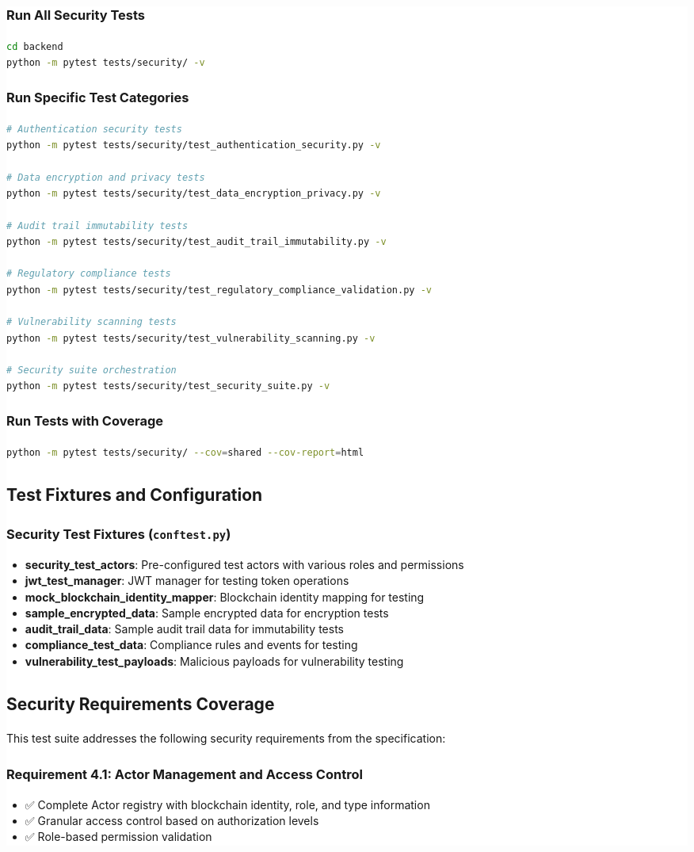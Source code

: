 ### Run All Security Tests
```bash
cd backend
python -m pytest tests/security/ -v
```

### Run Specific Test Categories
```bash
# Authentication security tests
python -m pytest tests/security/test_authentication_security.py -v

# Data encryption and privacy tests
python -m pytest tests/security/test_data_encryption_privacy.py -v

# Audit trail immutability tests
python -m pytest tests/security/test_audit_trail_immutability.py -v

# Regulatory compliance tests
python -m pytest tests/security/test_regulatory_compliance_validation.py -v

# Vulnerability scanning tests
python -m pytest tests/security/test_vulnerability_scanning.py -v

# Security suite orchestration
python -m pytest tests/security/test_security_suite.py -v
```

### Run Tests with Coverage
```bash
python -m pytest tests/security/ --cov=shared --cov-report=html
```

## Test Fixtures and Configuration

### Security Test Fixtures (`conftest.py`)
- **security_test_actors**: Pre-configured test actors with various roles and permissions
- **jwt_test_manager**: JWT manager for testing token operations
- **mock_blockchain_identity_mapper**: Blockchain identity mapping for testing
- **sample_encrypted_data**: Sample encrypted data for encryption tests
- **audit_trail_data**: Sample audit trail data for immutability tests
- **compliance_test_data**: Compliance rules and events for testing
- **vulnerability_test_payloads**: Malicious payloads for vulnerability testing

## Security Requirements Coverage

This test suite addresses the following security requirements from the specification:

### Requirement 4.1: Actor Management and Access Control
- ✅ Complete Actor registry with blockchain identity, role, and type information
- ✅ Granular access control based on authorization levels
- ✅ Role-based permission validation
